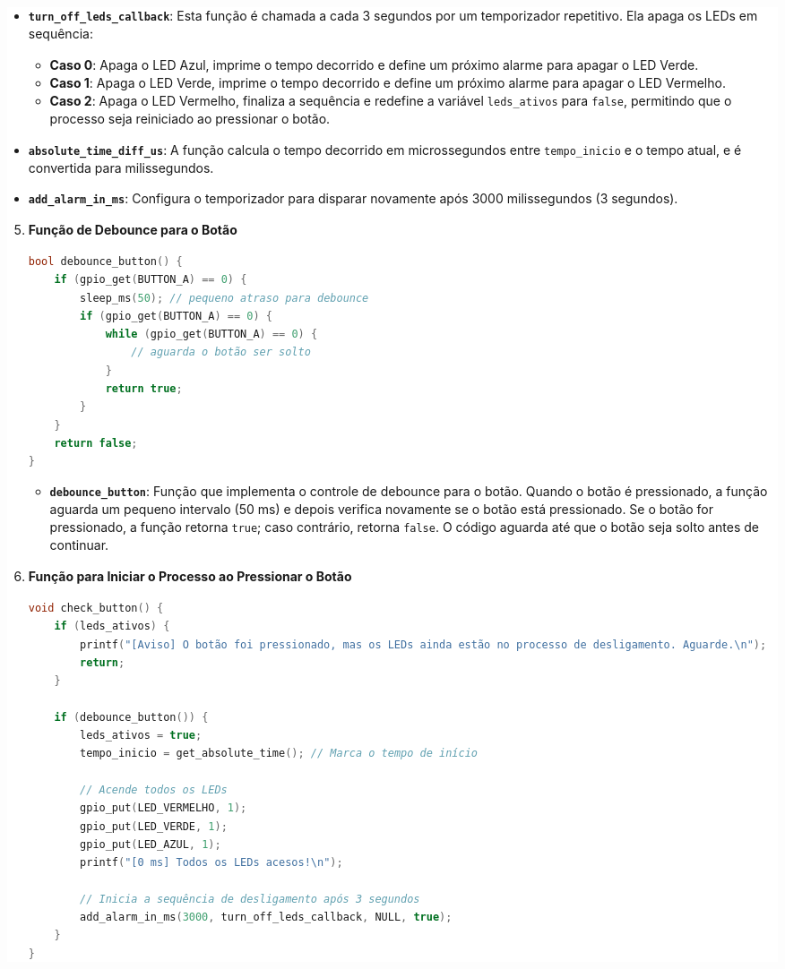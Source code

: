    - **`turn_off_leds_callback`**: Esta função é chamada a cada 3 segundos por um temporizador repetitivo. Ela apaga os LEDs em sequência:
     - **Caso 0**: Apaga o LED Azul, imprime o tempo decorrido e define um próximo alarme para apagar o LED Verde.
     - **Caso 1**: Apaga o LED Verde, imprime o tempo decorrido e define um próximo alarme para apagar o LED Vermelho.
     - **Caso 2**: Apaga o LED Vermelho, finaliza a sequência e redefine a variável `leds_ativos` para `false`, permitindo que o processo seja reiniciado ao pressionar o botão.

   - **`absolute_time_diff_us`**: A função calcula o tempo decorrido em microssegundos entre `tempo_inicio` e o tempo atual, e é convertida para milissegundos.
   
   - **`add_alarm_in_ms`**: Configura o temporizador para disparar novamente após 3000 milissegundos (3 segundos).

5. **Função de Debounce para o Botão**

   ```c
   bool debounce_button() {
       if (gpio_get(BUTTON_A) == 0) {
           sleep_ms(50); // pequeno atraso para debounce
           if (gpio_get(BUTTON_A) == 0) {
               while (gpio_get(BUTTON_A) == 0) {
                   // aguarda o botão ser solto
               }
               return true;
           }
       }
       return false;
   }
   ```

   - **`debounce_button`**: Função que implementa o controle de debounce para o botão. Quando o botão é pressionado, a função aguarda um pequeno intervalo (50 ms) e depois verifica novamente se o botão está pressionado. Se o botão for pressionado, a função retorna `true`; caso contrário, retorna `false`. O código aguarda até que o botão seja solto antes de continuar.

6. **Função para Iniciar o Processo ao Pressionar o Botão**

   ```c
   void check_button() {
       if (leds_ativos) {
           printf("[Aviso] O botão foi pressionado, mas os LEDs ainda estão no processo de desligamento. Aguarde.\n");
           return;
       }

       if (debounce_button()) {
           leds_ativos = true;
           tempo_inicio = get_absolute_time(); // Marca o tempo de início

           // Acende todos os LEDs
           gpio_put(LED_VERMELHO, 1);
           gpio_put(LED_VERDE, 1);
           gpio_put(LED_AZUL, 1);
           printf("[0 ms] Todos os LEDs acesos!\n");

           // Inicia a sequência de desligamento após 3 segundos
           add_alarm_in_ms(3000, turn_off_leds_callback, NULL, true);
       }
   }
   ```
